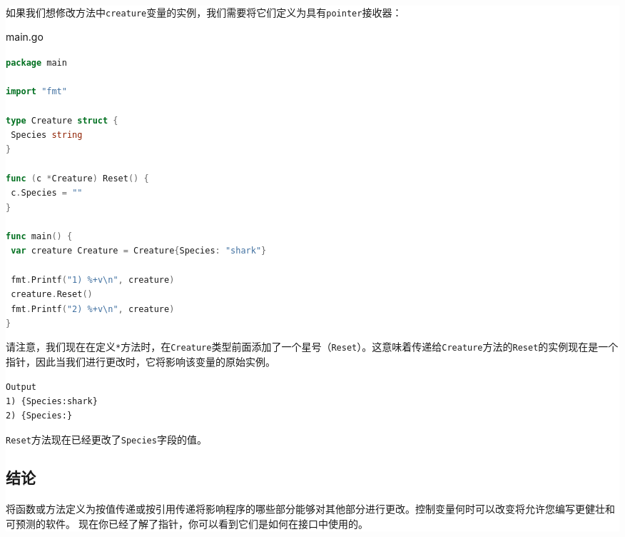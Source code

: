 如果我们想修改方法中`creature`变量的实例，我们需要将它们定义为具有`pointer`接收器：

main.go

```go
package main

import "fmt"

type Creature struct {
 Species string
}

func (c *Creature) Reset() {
 c.Species = ""
}

func main() {
 var creature Creature = Creature{Species: "shark"}

 fmt.Printf("1) %+v\n", creature)
 creature.Reset()
 fmt.Printf("2) %+v\n", creature)
}
```

请注意，我们现在在定义`*`方法时，在`Creature`类型前面添加了一个星号（`Reset`）。这意味着传递给`Creature`方法的`Reset`的实例现在是一个指针，因此当我们进行更改时，它将影响该变量的原始实例。

```
Output
1) {Species:shark}
2) {Species:}
```

`Reset`方法现在已经更改了`Species`字段的值。

## 结论

将函数或方法定义为按值传递或按引用传递将影响程序的哪些部分能够对其他部分进行更改。控制变量何时可以改变将允许您编写更健壮和可预测的软件。 现在你已经了解了指针，你可以看到它们是如何在接口中使用的。
